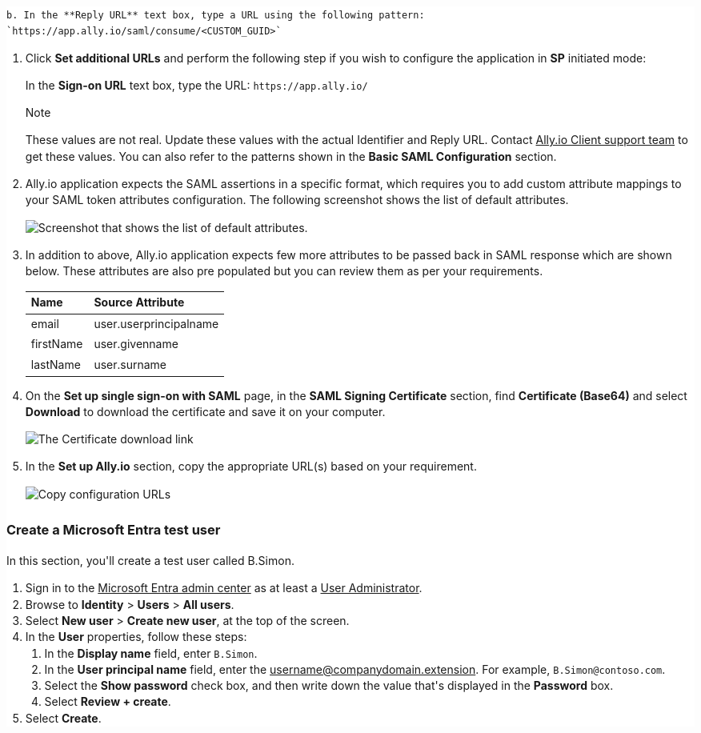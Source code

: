     b. In the **Reply URL** text box, type a URL using the following pattern:
    `https://app.ally.io/saml/consume/<CUSTOM_GUID>`

1. Click **Set additional URLs** and perform the following step if you wish to configure the application in **SP** initiated mode:

    In the **Sign-on URL** text box, type the URL:
    `https://app.ally.io/`

	> [!NOTE]
	> These values are not real. Update these values with the actual Identifier and Reply URL. Contact [Ally.io Client support team](mailto:contact@ally.io) to get these values. You can also refer to the patterns shown in the **Basic SAML Configuration** section.

1. Ally.io application expects the SAML assertions in a specific format, which requires you to add custom attribute mappings to your SAML token attributes configuration. The following screenshot shows the list of default attributes.

	![Screenshot that shows the list of default attributes.](common/default-attributes.png)

1. In addition to above, Ally.io application expects few more attributes to be passed back in SAML response which are shown below. These attributes are also pre populated but you can review them as per your requirements.
	
	| Name |  Source Attribute|
	| --------------- | --------- |
	| email | user.userprincipalname |
	| firstName | user.givenname |
	| lastName | user.surname |

1. On the **Set up single sign-on with SAML** page, in the **SAML Signing Certificate** section,  find **Certificate (Base64)** and select **Download** to download the certificate and save it on your computer.

	![The Certificate download link](common/certificatebase64.png)

1. In the **Set up Ally.io** section, copy the appropriate URL(s) based on your requirement.

	![Copy configuration URLs](common/copy-configuration-urls.png)

<a name='create-an-azure-ad-test-user'></a>

### Create a Microsoft Entra test user

In this section, you'll create a test user called B.Simon.

1. Sign in to the [Microsoft Entra admin center](https://entra.microsoft.com) as at least a [User Administrator](~/identity/role-based-access-control/permissions-reference.md#user-administrator).
1. Browse to **Identity** > **Users** > **All users**.
1. Select **New user** > **Create new user**, at the top of the screen.
1. In the **User** properties, follow these steps:
   1. In the **Display name** field, enter `B.Simon`.  
   1. In the **User principal name** field, enter the username@companydomain.extension. For example, `B.Simon@contoso.com`.
   1. Select the **Show password** check box, and then write down the value that's displayed in the **Password** box.
   1. Select **Review + create**.
1. Select **Create**.
